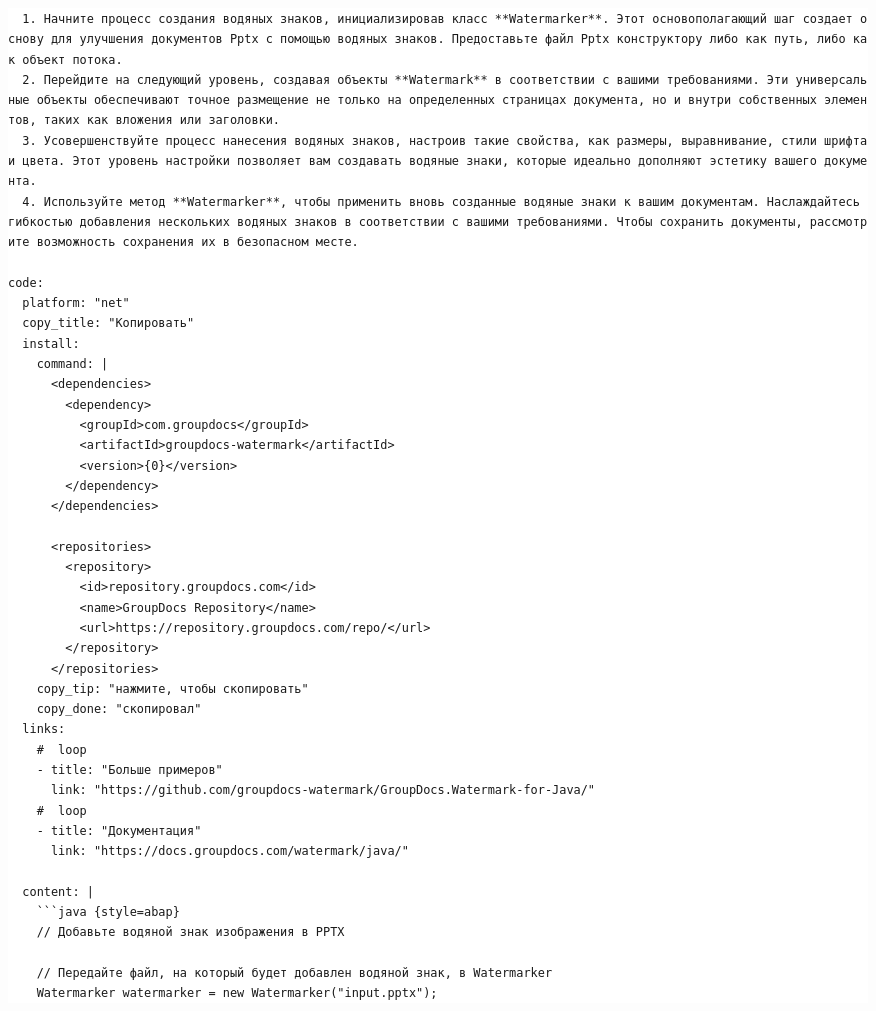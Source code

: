       1. Начните процесс создания водяных знаков, инициализировав класс **Watermarker**. Этот основополагающий шаг создает основу для улучшения документов Pptx с помощью водяных знаков. Предоставьте файл Pptx конструктору либо как путь, либо как объект потока.
      2. Перейдите на следующий уровень, создавая объекты **Watermark** в соответствии с вашими требованиями. Эти универсальные объекты обеспечивают точное размещение не только на определенных страницах документа, но и внутри собственных элементов, таких как вложения или заголовки.
      3. Усовершенствуйте процесс нанесения водяных знаков, настроив такие свойства, как размеры, выравнивание, стили шрифта и цвета. Этот уровень настройки позволяет вам создавать водяные знаки, которые идеально дополняют эстетику вашего документа.
      4. Используйте метод **Watermarker**, чтобы применить вновь созданные водяные знаки к вашим документам. Наслаждайтесь гибкостью добавления нескольких водяных знаков в соответствии с вашими требованиями. Чтобы сохранить документы, рассмотрите возможность сохранения их в безопасном месте.
   
    code:
      platform: "net"
      copy_title: "Копировать"
      install:
        command: |
          <dependencies>
            <dependency>
              <groupId>com.groupdocs</groupId>
              <artifactId>groupdocs-watermark</artifactId>
              <version>{0}</version>
            </dependency>
          </dependencies>

          <repositories>
            <repository>
              <id>repository.groupdocs.com</id>
              <name>GroupDocs Repository</name>
              <url>https://repository.groupdocs.com/repo/</url>
            </repository>
          </repositories>
        copy_tip: "нажмите, чтобы скопировать"
        copy_done: "скопировал"
      links:
        #  loop
        - title: "Больше примеров"
          link: "https://github.com/groupdocs-watermark/GroupDocs.Watermark-for-Java/"
        #  loop
        - title: "Документация"
          link: "https://docs.groupdocs.com/watermark/java/"
          
      content: |
        ```java {style=abap}
        // Добавьте водяной знак изображения в PPTX

        // Передайте файл, на который будет добавлен водяной знак, в Watermarker
        Watermarker watermarker = new Watermarker("input.pptx");
        